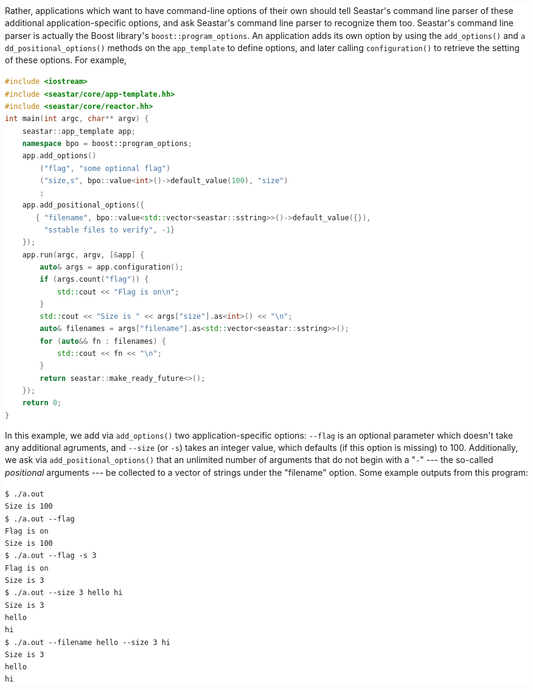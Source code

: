 Rather, applications which want to have command-line options of their own should tell Seastar's command line parser of these additional application-specific options, and ask Seastar's command line parser to recognize them too. Seastar's command line parser is actually the Boost library's `boost::program_options`. An application adds its own option by using the `add_options()` and `add_positional_options()` methods on the `app_template` to define options, and later calling `configuration()` to retrieve the setting of these options. For example,

```cpp
#include <iostream>
#include <seastar/core/app-template.hh>
#include <seastar/core/reactor.hh>
int main(int argc, char** argv) {
    seastar::app_template app;
    namespace bpo = boost::program_options;
    app.add_options()
        ("flag", "some optional flag")
        ("size,s", bpo::value<int>()->default_value(100), "size")
        ;
    app.add_positional_options({
       { "filename", bpo::value<std::vector<seastar::sstring>>()->default_value({}),
         "sstable files to verify", -1}
    });
    app.run(argc, argv, [&app] {
        auto& args = app.configuration();
        if (args.count("flag")) {
            std::cout << "Flag is on\n";
        }
        std::cout << "Size is " << args["size"].as<int>() << "\n";
        auto& filenames = args["filename"].as<std::vector<seastar::sstring>>();
        for (auto&& fn : filenames) {
            std::cout << fn << "\n";
        }
        return seastar::make_ready_future<>();
    });
    return 0;
}
```

In this example, we add via `add_options()` two application-specific options: `--flag` is an optional parameter which doesn't take any additional agruments, and `--size` (or `-s`) takes an integer value, which defaults (if this option is missing) to 100. Additionally, we ask via `add_positional_options()` that an unlimited number of arguments that do not begin with a "`-`" --- the so-called _positional_ arguments --- be collected to a vector of strings under the "filename" option. Some example outputs from this program:

```
$ ./a.out
Size is 100
$ ./a.out --flag
Flag is on
Size is 100
$ ./a.out --flag -s 3
Flag is on
Size is 3
$ ./a.out --size 3 hello hi
Size is 3
hello
hi
$ ./a.out --filename hello --size 3 hi
Size is 3
hello
hi
```
